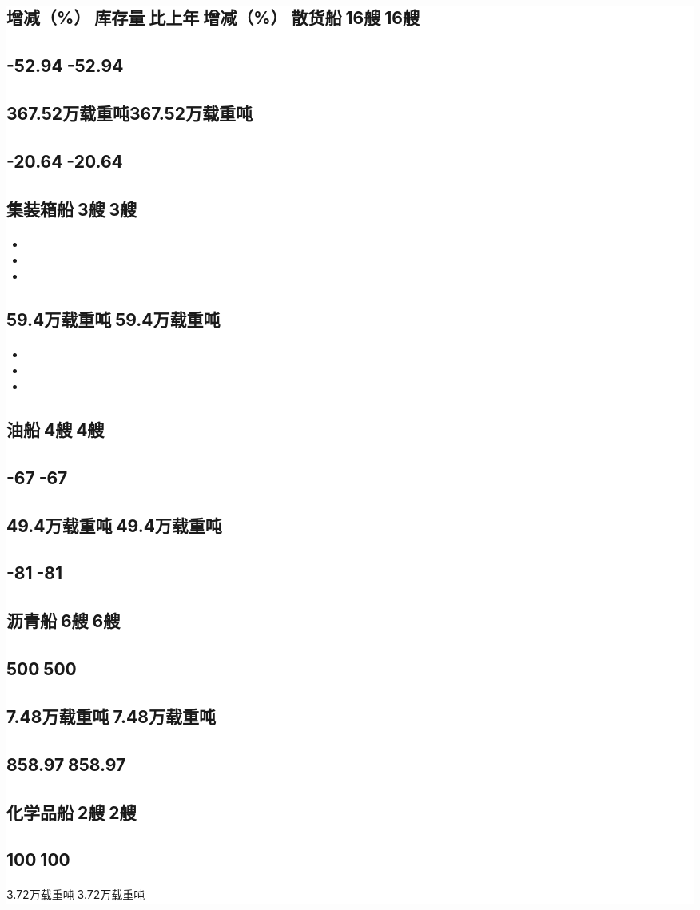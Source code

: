 增减（%）
库存量
比上年
增减（%）
散货船
16艘
16艘
-
-52.94
-52.94
-
367.52万载重吨367.52万载重吨
-
-20.64
-20.64
-
集装箱船
3艘
3艘
-
-
-
-
59.4万载重吨
59.4万载重吨
-
-
-
-
油船
4艘
4艘
-
-67
-67
-
49.4万载重吨
49.4万载重吨
-
-81
-81
-
沥青船
6艘
6艘
-
500
500
-
7.48万载重吨
7.48万载重吨
-
858.97
858.97
-
化学品船
2艘
2艘
-
100
100
-
3.72万载重吨
3.72万载重吨